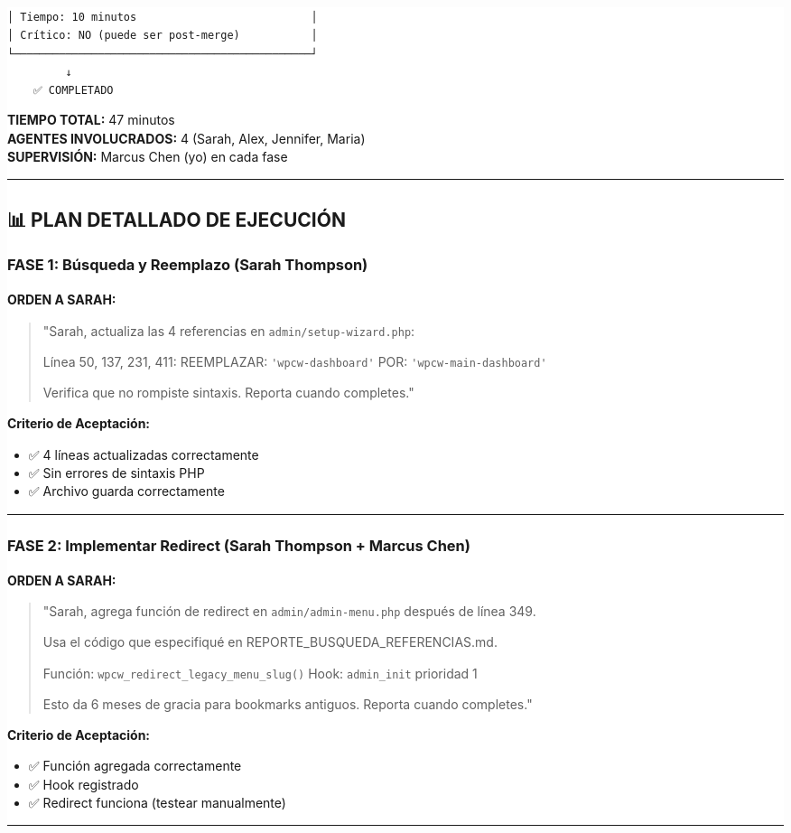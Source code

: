 ```
│ Tiempo: 10 minutos                           │
│ Crítico: NO (puede ser post-merge)           │
└──────────────────────────────────────────────┘
         ↓
    ✅ COMPLETADO
```

**TIEMPO TOTAL:** 47 minutos  
**AGENTES INVOLUCRADOS:** 4 (Sarah, Alex, Jennifer, Maria)  
**SUPERVISIÓN:** Marcus Chen (yo) en cada fase

---

## 📊 PLAN DETALLADO DE EJECUCIÓN

### FASE 1: Búsqueda y Reemplazo (Sarah Thompson)

**ORDEN A SARAH:**

> "Sarah, actualiza las 4 referencias en `admin/setup-wizard.php`:
> 
> Línea 50, 137, 231, 411:
> REEMPLAZAR: `'wpcw-dashboard'`
> POR: `'wpcw-main-dashboard'`
>
> Verifica que no rompiste sintaxis.
> Reporta cuando completes."

**Criterio de Aceptación:**
- ✅ 4 líneas actualizadas correctamente
- ✅ Sin errores de sintaxis PHP
- ✅ Archivo guarda correctamente

---

### FASE 2: Implementar Redirect (Sarah Thompson + Marcus Chen)

**ORDEN A SARAH:**

> "Sarah, agrega función de redirect en `admin/admin-menu.php` después de línea 349.
>
> Usa el código que especifiqué en REPORTE_BUSQUEDA_REFERENCIAS.md.
>
> Función: `wpcw_redirect_legacy_menu_slug()`
> Hook: `admin_init` prioridad 1
>
> Esto da 6 meses de gracia para bookmarks antiguos.
> Reporta cuando completes."

**Criterio de Aceptación:**
- ✅ Función agregada correctamente
- ✅ Hook registrado
- ✅ Redirect funciona (testear manualmente)

---